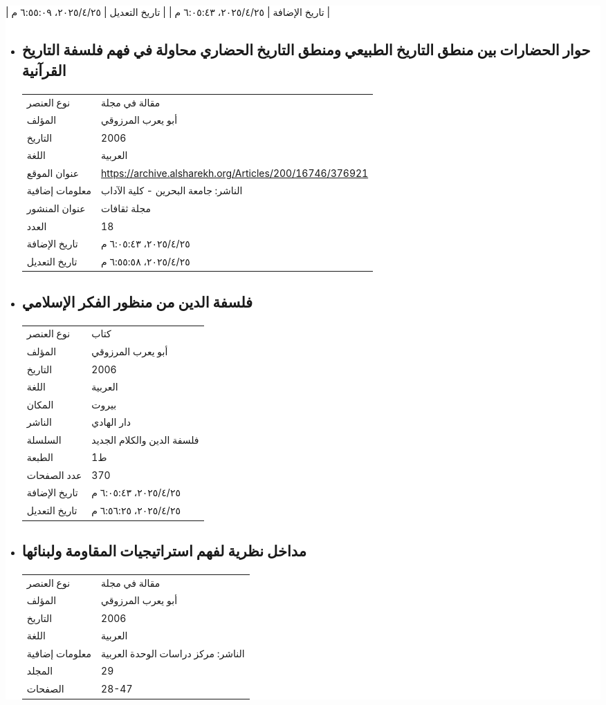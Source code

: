   | تاريخ الإضافة | ٢٥‏/٤‏/٢٠٢٥، ٦:٠٥:٤٣ م |
  | تاريخ التعديل | ٢٥‏/٤‏/٢٠٢٥، ٦:٥٥:٠٩ م |
- ## حوار الحضارات بين منطق التاريخ الطبيعي ومنطق التاريخ الحضاري محاولة في فهم فلسفة التاريخ القرآنية

  |  |  |
  | --- | --- |
  | نوع العنصر | مقالة في مجلة |
  | المؤلف | أبو يعرب المرزوقي |
  | التاريخ | 2006 |
  | اللغة | العربية |
  | عنوان الموقع | <https://archive.alsharekh.org/Articles/200/16746/376921> |
  | معلومات إضافية | الناشر: جامعة البحرين - كلية الآداب |
  | عنوان المنشور | مجلة ثقافات |
  | العدد | 18 |
  | تاريخ الإضافة | ٢٥‏/٤‏/٢٠٢٥، ٦:٠٥:٤٣ م |
  | تاريخ التعديل | ٢٥‏/٤‏/٢٠٢٥، ٦:٥٥:٥٨ م |
- ## فلسفة الدين من منظور الفكر الإسلامي

  |  |  |
  | --- | --- |
  | نوع العنصر | كتاب |
  | المؤلف | أبو يعرب المرزوقي |
  | التاريخ | 2006 |
  | اللغة | العربية |
  | المكان | بيروت |
  | الناشر | دار الهادي |
  | السلسلة | فلسفة الدين والكلام الجديد |
  | الطبعة | ط1 |
  | عدد الصفحات | 370 |
  | تاريخ الإضافة | ٢٥‏/٤‏/٢٠٢٥، ٦:٠٥:٤٣ م |
  | تاريخ التعديل | ٢٥‏/٤‏/٢٠٢٥، ٦:٥٦:٢٥ م |
- ## مداخل نظرية لفهم استراتيجيات المقاومة ولبنائها

  |  |  |
  | --- | --- |
  | نوع العنصر | مقالة في مجلة |
  | المؤلف | أبو يعرب المرزوقي |
  | التاريخ | 2006 |
  | اللغة | العربية |
  | معلومات إضافية | الناشر: مركز دراسات الوحدة العربية |
  | المجلد | 29 |
  | الصفحات | 28-47 |